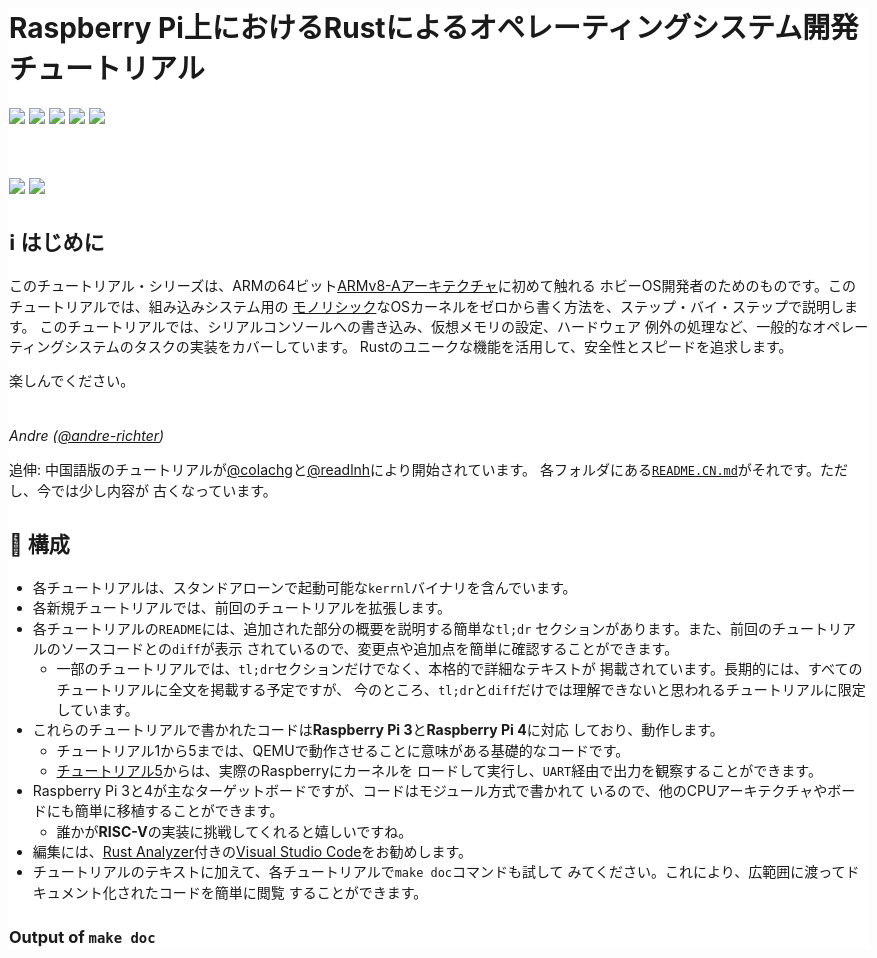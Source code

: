 # Raspberry Pi上におけるRustによるオペレーティングシステム開発チュートリアル

![](https://github.com/rust-embedded/rust-raspberrypi-OS-tutorials/workflows/BSP-RPi3/badge.svg) ![](https://github.com/rust-embedded/rust-raspberrypi-OS-tutorials/workflows/BSP-RPi4/badge.svg) ![](https://github.com/rust-embedded/rust-raspberrypi-OS-tutorials/workflows/Unit-Tests/badge.svg) ![](https://github.com/rust-embedded/rust-raspberrypi-OS-tutorials/workflows/Integration-Tests/badge.svg) ![](https://img.shields.io/badge/License-MIT%20OR%20Apache--2.0-blue)

<br/>

<img src="doc/header.jpg" height="372"> <img src="doc/minipush_demo_frontpage.gif" height="372">

## ℹ️ はじめに

このチュートリアル・シリーズは、ARMの64ビット[ARMv8-Aアーキテクチャ]に初めて触れる
ホビーOS開発者のためのものです。このチュートリアルでは、組み込みシステム用の
[モノリシック]なOSカーネルをゼロから書く方法を、ステップ・バイ・ステップで説明します。
このチュートリアルでは、シリアルコンソールへの書き込み、仮想メモリの設定、ハードウェア
例外の処理など、一般的なオペレーティングシステムのタスクの実装をカバーしています。
Rustのユニークな機能を活用して、安全性とスピードを追求します。

楽しんでください。

_<br>Andre ([@andre-richter])_

追伸: 中国語版のチュートリアルが[@colachg]と[@readlnh]により開始されています。
各フォルダにある[`README.CN.md`](README.CN.md)がそれです。ただし、今では少し内容が
古くなっています。

[ARMv8-Aアーキテクチャ]: https://developer.arm.com/products/architecture/cpu-architecture/a-profile/docs
[モノリシック]: https://en.wikipedia.org/wiki/Monolithic_kernel
[@andre-richter]: https://github.com/andre-richter

## 📑 構成

- 各チュートリアルは、スタンドアローンで起動可能な`kerrnl`バイナリを含んでいます。
- 各新規チュートリアルでは、前回のチュートリアルを拡張します。
- 各チュートリアルの`README`には、追加された部分の概要を説明する簡単な`tl;dr`
  セクションがあります。また、前回のチュートリアルのソースコードとの`diff`が表示
  されているので、変更点や追加点を簡単に確認することができます。
    - 一部のチュートリアルでは、`tl;dr`セクションだけでなく、本格的で詳細なテキストが
    掲載されています。長期的には、すべてのチュートリアルに全文を掲載する予定ですが、
    今のところ、`tl;dr`と`diff`だけでは理解できないと思われるチュートリアルに限定
    しています。
- これらのチュートリアルで書かれたコードは**Raspberry Pi 3**と**Raspberry Pi 4**に対応
  しており、動作します。
    - チュートリアル1から5までは、QEMUで動作させることに意味がある基礎的なコードです。
    - [チュートリアル5](05_drivers_gpio_uart)からは、実際のRaspberryにカーネルを
    ロードして実行し、`UART`経由で出力を観察することができます。
- Raspberry Pi 3と4が主なターゲットボードですが、コードはモジュール方式で書かれて
  いるので、他のCPUアーキテクチャやボードにも簡単に移植することができます。
    - 誰かが**RISC-V**の実装に挑戦してくれると嬉しいですね。
- 編集には、[Rust Analyzer]付きの[Visual Studio Code]をお勧めします。
- チュートリアルのテキストに加えて、各チュートリアルで`make doc`コマンドも試して
  みてください。これにより、広範囲に渡ってドキュメント化されたコードを簡単に閲覧
  することができます。

### Output of `make doc`


[Visual Studio Code]: https://code.visualstudio.com
[Rust Analyzer]: https://rust-analyzer.github.io
[docker group]: https://docs.docker.com/engine/install/linux-postinstall/
[Rust Analyzer extension]: https://marketplace.visualstudio.com/items?itemName=matklad.rust-analyzer
[install_docker]: https://docs.docker.com/engine/install/#server
[@colachg]: https://github.com/colachg
[@readlnh]: https://github.com/readlnh
[@zanezhub]: https://github.com/zanezhub